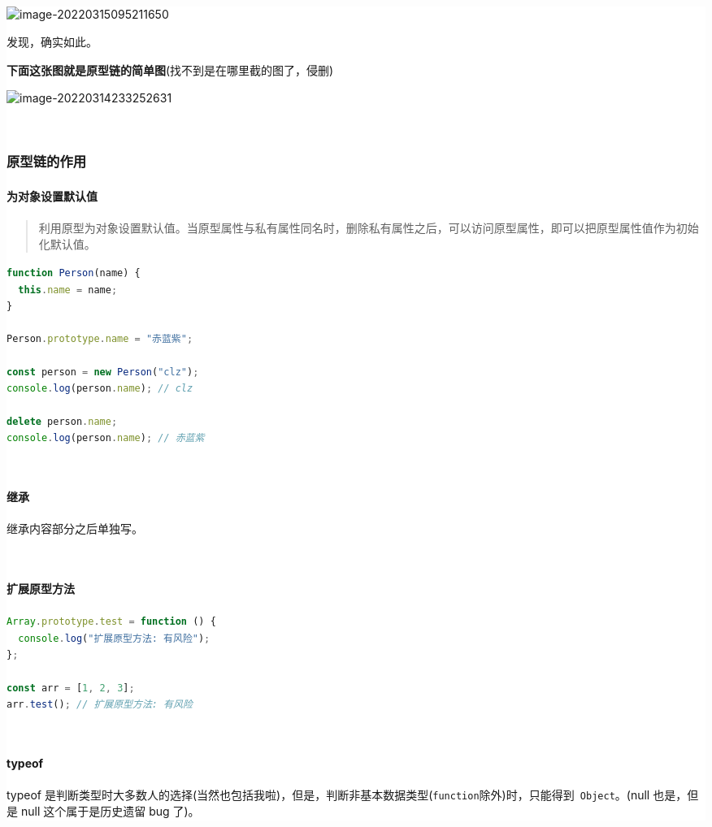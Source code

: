 ![image-20220315095211650](https://s2.loli.net/2022/03/15/Vq8hgzA6YsF5KLm.png)

发现，确实如此。

**下面这张图就是原型链的简单图**(找不到是在哪里截的图了，侵删)

![image-20220314233252631](https://s2.loli.net/2022/03/14/gvmpCyaXMPxNiZ1.png)

<br>

### 原型链的作用

#### 为对象设置默认值

> 利用原型为对象设置默认值。当原型属性与私有属性同名时，删除私有属性之后，可以访问原型属性，即可以把原型属性值作为初始化默认值。

```js
function Person(name) {
  this.name = name;
}

Person.prototype.name = "赤蓝紫";

const person = new Person("clz");
console.log(person.name); // clz

delete person.name;
console.log(person.name); // 赤蓝紫
```

<br>

#### 继承

继承内容部分之后单独写。

<br>

#### 扩展原型方法

```js
Array.prototype.test = function () {
  console.log("扩展原型方法: 有风险");
};

const arr = [1, 2, 3];
arr.test(); // 扩展原型方法: 有风险
```

<br>

#### typeof

typeof 是判断类型时大多数人的选择(当然也包括我啦)，但是，判断非基本数据类型(`function`除外)时，只能得到` Object`。(null 也是，但是 null 这个属于是历史遗留 bug 了)。
